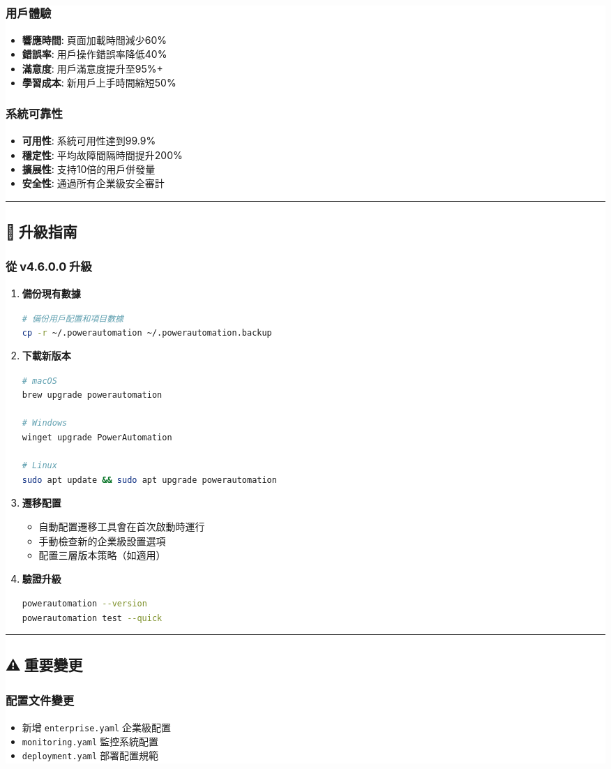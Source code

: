 ### 用戶體驗
- **響應時間**: 頁面加載時間減少60%
- **錯誤率**: 用戶操作錯誤率降低40%
- **滿意度**: 用戶滿意度提升至95%+
- **學習成本**: 新用戶上手時間縮短50%

### 系統可靠性
- **可用性**: 系統可用性達到99.9%
- **穩定性**: 平均故障間隔時間提升200%
- **擴展性**: 支持10倍的用戶併發量
- **安全性**: 通過所有企業級安全審計

---

## 🔄 升級指南

### 從 v4.6.0.0 升級

1. **備份現有數據**
   ```bash
   # 備份用戶配置和項目數據
   cp -r ~/.powerautomation ~/.powerautomation.backup
   ```

2. **下載新版本**
   ```bash
   # macOS
   brew upgrade powerautomation
   
   # Windows
   winget upgrade PowerAutomation
   
   # Linux
   sudo apt update && sudo apt upgrade powerautomation
   ```

3. **遷移配置**
   - 自動配置遷移工具會在首次啟動時運行
   - 手動檢查新的企業級設置選項
   - 配置三層版本策略（如適用）

4. **驗證升級**
   ```bash
   powerautomation --version
   powerautomation test --quick
   ```

---

## ⚠️ 重要變更

### 配置文件變更
- 新增 `enterprise.yaml` 企業級配置
- `monitoring.yaml` 監控系統配置
- `deployment.yaml` 部署配置規範
